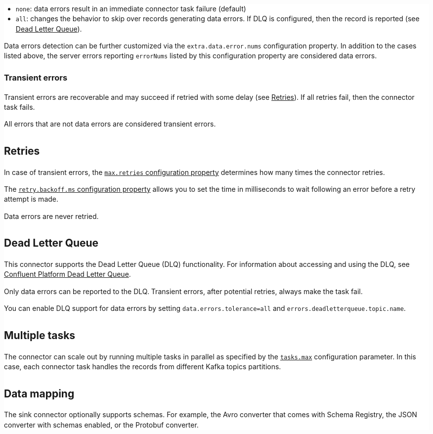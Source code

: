 - `none`: data errors result in an immediate connector task failure (default)
- `all`: changes the behavior to skip over records generating data errors.
  If DLQ is configured, then the record is reported
  (see [Dead Letter Queue](#dead-letter-queue)).

Data errors detection can be further customized via the `extra.data.error.nums`
configuration property. In addition to the cases listed above, the server errors
reporting `errorNums` listed by this configuration property are considered
data errors.

### Transient errors

Transient errors are recoverable and may succeed if retried with some delay
(see [Retries](#retries)). If all retries fail, then the connector task fails.

All errors that are not data errors are considered transient errors.

## Retries

In case of transient errors, the [`max.retries` configuration property](configuration.md#maxretries)
determines how many times the connector retries.

The [`retry.backoff.ms` configuration property](configuration.md#retrybackoffms)
allows you to set the time in milliseconds to wait following an error before a
retry attempt is made.

Data errors are never retried.

## Dead Letter Queue

This connector supports the Dead Letter Queue (DLQ) functionality.
For information about accessing and using the DLQ,
see [Confluent Platform Dead Letter Queue](https://docs.confluent.io/platform/current/connect/concepts.html#dead-letter-queue).

Only data errors can be reported to the DLQ. Transient errors, after potential
retries, always make the task fail.

You can enable DLQ support for data errors by setting `data.errors.tolerance=all`
and `errors.deadletterqueue.topic.name`.

## Multiple tasks

The connector can scale out by running multiple tasks in parallel as specified by the
[`tasks.max`](https://docs.confluent.io/platform/current/installation/configuration/connect/sink-connect-configs.html#tasks-max)
configuration parameter. In this case, each connector task handles the records
from different Kafka topics partitions.

## Data mapping

The sink connector optionally supports schemas. For example, the Avro converter
that comes with Schema Registry, the JSON converter with schemas enabled, or the
Protobuf converter.
